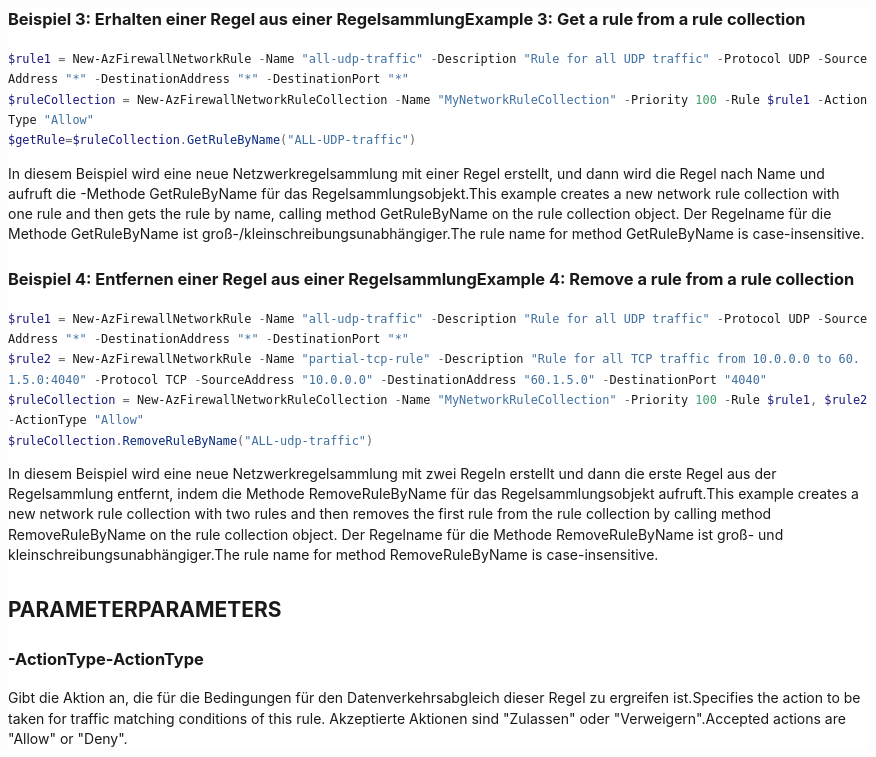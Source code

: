 ### <span data-ttu-id="98bb0-116">Beispiel 3: Erhalten einer Regel aus einer Regelsammlung</span><span class="sxs-lookup"><span data-stu-id="98bb0-116">Example 3: Get a rule from a rule collection</span></span>
```powershell
$rule1 = New-AzFirewallNetworkRule -Name "all-udp-traffic" -Description "Rule for all UDP traffic" -Protocol UDP -SourceAddress "*" -DestinationAddress "*" -DestinationPort "*"
$ruleCollection = New-AzFirewallNetworkRuleCollection -Name "MyNetworkRuleCollection" -Priority 100 -Rule $rule1 -ActionType "Allow"
$getRule=$ruleCollection.GetRuleByName("ALL-UDP-traffic")
```

<span data-ttu-id="98bb0-117">In diesem Beispiel wird eine neue Netzwerkregelsammlung mit einer Regel erstellt, und dann wird die Regel nach Name und aufruft die -Methode GetRuleByName für das Regelsammlungsobjekt.</span><span class="sxs-lookup"><span data-stu-id="98bb0-117">This example creates a new network rule collection with one rule and then gets the rule by name, calling method GetRuleByName on the rule collection object.</span></span> <span data-ttu-id="98bb0-118">Der Regelname für die Methode GetRuleByName ist groß-/kleinschreibungsunabhängiger.</span><span class="sxs-lookup"><span data-stu-id="98bb0-118">The rule name for method GetRuleByName is case-insensitive.</span></span>

### <span data-ttu-id="98bb0-119">Beispiel 4: Entfernen einer Regel aus einer Regelsammlung</span><span class="sxs-lookup"><span data-stu-id="98bb0-119">Example 4: Remove a rule from a rule collection</span></span>
```powershell
$rule1 = New-AzFirewallNetworkRule -Name "all-udp-traffic" -Description "Rule for all UDP traffic" -Protocol UDP -SourceAddress "*" -DestinationAddress "*" -DestinationPort "*"
$rule2 = New-AzFirewallNetworkRule -Name "partial-tcp-rule" -Description "Rule for all TCP traffic from 10.0.0.0 to 60.1.5.0:4040" -Protocol TCP -SourceAddress "10.0.0.0" -DestinationAddress "60.1.5.0" -DestinationPort "4040"
$ruleCollection = New-AzFirewallNetworkRuleCollection -Name "MyNetworkRuleCollection" -Priority 100 -Rule $rule1, $rule2 -ActionType "Allow"
$ruleCollection.RemoveRuleByName("ALL-udp-traffic")
```

<span data-ttu-id="98bb0-120">In diesem Beispiel wird eine neue Netzwerkregelsammlung mit zwei Regeln erstellt und dann die erste Regel aus der Regelsammlung entfernt, indem die Methode RemoveRuleByName für das Regelsammlungsobjekt aufruft.</span><span class="sxs-lookup"><span data-stu-id="98bb0-120">This example creates a new network rule collection with two rules and then removes the first rule from the rule collection by calling method RemoveRuleByName on the rule collection object.</span></span> <span data-ttu-id="98bb0-121">Der Regelname für die Methode RemoveRuleByName ist groß- und kleinschreibungsunabhängiger.</span><span class="sxs-lookup"><span data-stu-id="98bb0-121">The rule name for method RemoveRuleByName is case-insensitive.</span></span>

## <span data-ttu-id="98bb0-122">PARAMETER</span><span class="sxs-lookup"><span data-stu-id="98bb0-122">PARAMETERS</span></span>

### <span data-ttu-id="98bb0-123">-ActionType</span><span class="sxs-lookup"><span data-stu-id="98bb0-123">-ActionType</span></span>
<span data-ttu-id="98bb0-124">Gibt die Aktion an, die für die Bedingungen für den Datenverkehrsabgleich dieser Regel zu ergreifen ist.</span><span class="sxs-lookup"><span data-stu-id="98bb0-124">Specifies the action to be taken for traffic matching conditions of this rule.</span></span> <span data-ttu-id="98bb0-125">Akzeptierte Aktionen sind "Zulassen" oder "Verweigern".</span><span class="sxs-lookup"><span data-stu-id="98bb0-125">Accepted actions are "Allow" or "Deny".</span></span>
